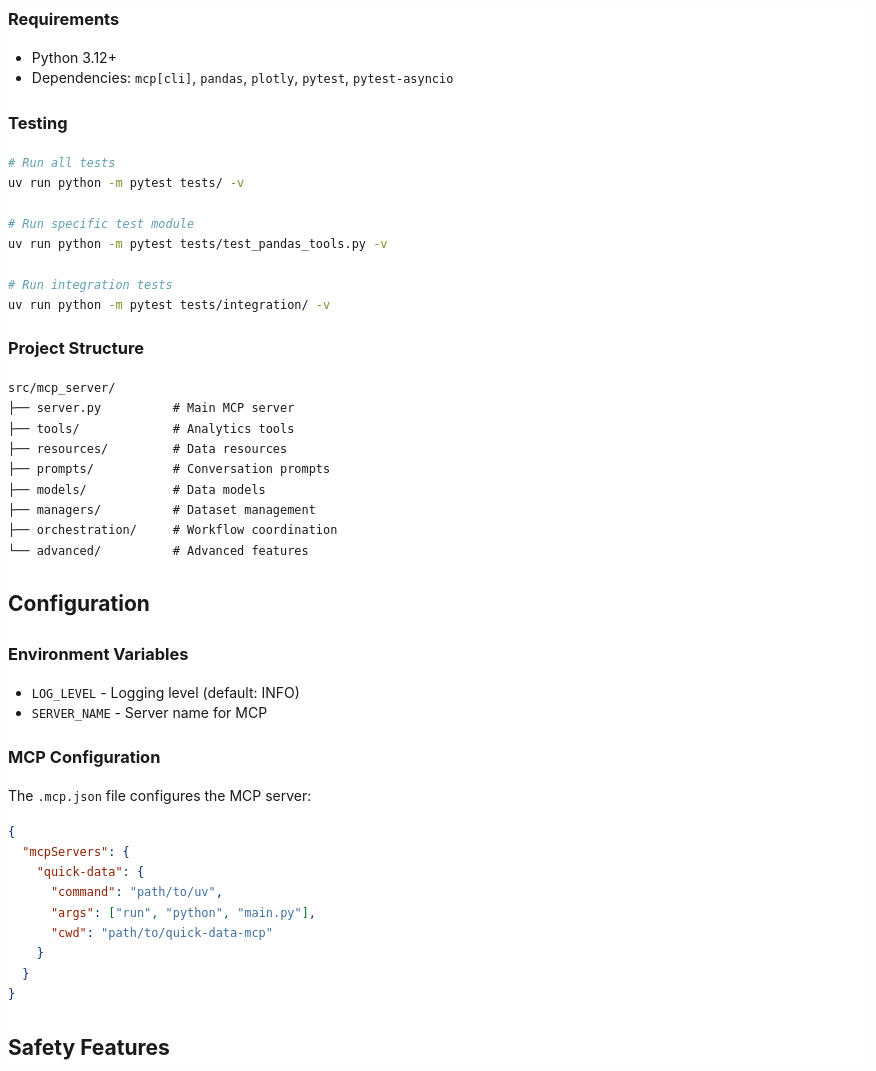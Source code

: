 ### Requirements
- Python 3.12+
- Dependencies: `mcp[cli]`, `pandas`, `plotly`, `pytest`, `pytest-asyncio`

### Testing
```bash
# Run all tests
uv run python -m pytest tests/ -v

# Run specific test module
uv run python -m pytest tests/test_pandas_tools.py -v

# Run integration tests
uv run python -m pytest tests/integration/ -v
```

### Project Structure
```
src/mcp_server/
├── server.py          # Main MCP server
├── tools/             # Analytics tools
├── resources/         # Data resources
├── prompts/           # Conversation prompts
├── models/            # Data models
├── managers/          # Dataset management
├── orchestration/     # Workflow coordination
└── advanced/          # Advanced features
```

## Configuration

### Environment Variables
- `LOG_LEVEL` - Logging level (default: INFO)
- `SERVER_NAME` - Server name for MCP

### MCP Configuration
The `.mcp.json` file configures the MCP server:
```json
{
  "mcpServers": {
    "quick-data": {
      "command": "path/to/uv",
      "args": ["run", "python", "main.py"],
      "cwd": "path/to/quick-data-mcp"
    }
  }
}
```

## Safety Features
